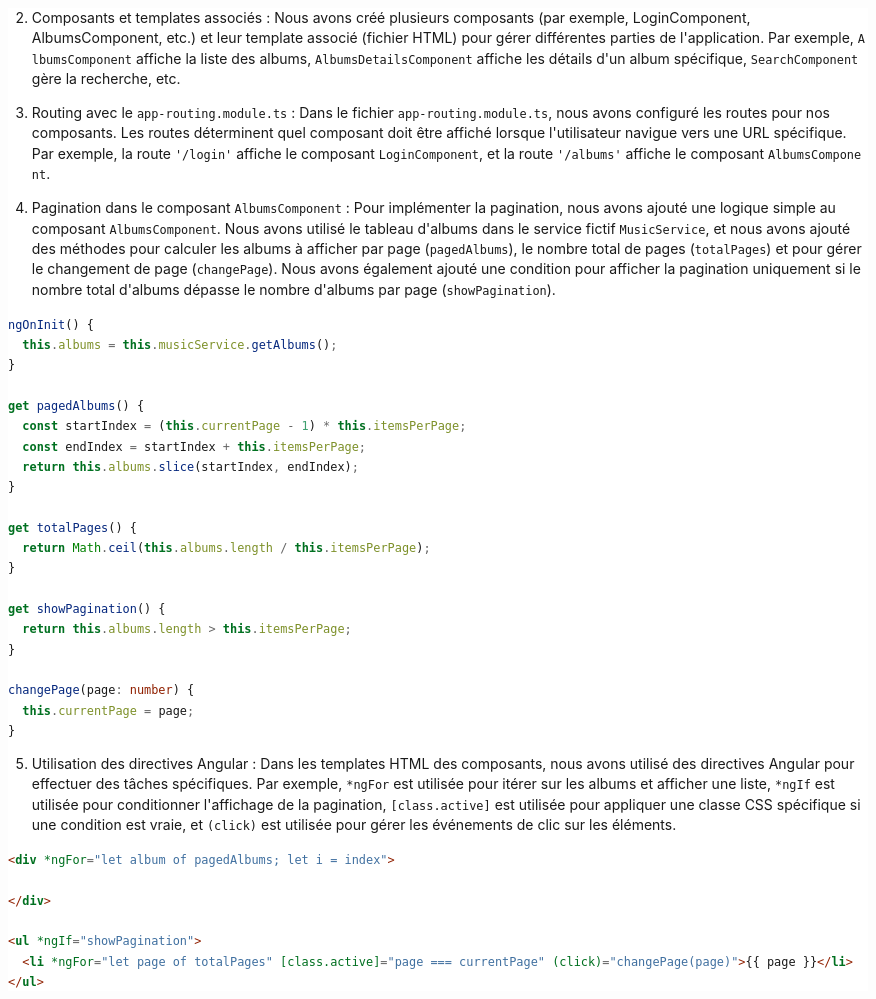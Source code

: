 2. Composants et templates associés :
   Nous avons créé plusieurs composants (par exemple, LoginComponent, AlbumsComponent, etc.) et leur template associé (fichier HTML) pour gérer différentes parties de l'application. Par exemple, `AlbumsComponent` affiche la liste des albums, `AlbumsDetailsComponent` affiche les détails d'un album spécifique, `SearchComponent` gère la recherche, etc.

3. Routing avec le `app-routing.module.ts` :
   Dans le fichier `app-routing.module.ts`, nous avons configuré les routes pour nos composants. Les routes déterminent quel composant doit être affiché lorsque l'utilisateur navigue vers une URL spécifique. Par exemple, la route `'/login'` affiche le composant `LoginComponent`, et la route `'/albums'` affiche le composant `AlbumsComponent`.

4. Pagination dans le composant `AlbumsComponent` :
   Pour implémenter la pagination, nous avons ajouté une logique simple au composant `AlbumsComponent`. Nous avons utilisé le tableau d'albums dans le service fictif `MusicService`, et nous avons ajouté des méthodes pour calculer les albums à afficher par page (`pagedAlbums`), le nombre total de pages (`totalPages`) et pour gérer le changement de page (`changePage`). Nous avons également ajouté une condition pour afficher la pagination uniquement si le nombre total d'albums dépasse le nombre d'albums par page (`showPagination`).

```typescript
ngOnInit() {
  this.albums = this.musicService.getAlbums();
}

get pagedAlbums() {
  const startIndex = (this.currentPage - 1) * this.itemsPerPage;
  const endIndex = startIndex + this.itemsPerPage;
  return this.albums.slice(startIndex, endIndex);
}

get totalPages() {
  return Math.ceil(this.albums.length / this.itemsPerPage);
}

get showPagination() {
  return this.albums.length > this.itemsPerPage;
}

changePage(page: number) {
  this.currentPage = page;
}
```

5. Utilisation des directives Angular :
   Dans les templates HTML des composants, nous avons utilisé des directives Angular pour effectuer des tâches spécifiques. Par exemple, `*ngFor` est utilisée pour itérer sur les albums et afficher une liste, `*ngIf` est utilisée pour conditionner l'affichage de la pagination, `[class.active]` est utilisée pour appliquer une classe CSS spécifique si une condition est vraie, et `(click)` est utilisée pour gérer les événements de clic sur les éléments.

```html
<div *ngFor="let album of pagedAlbums; let i = index">
  
</div>

<ul *ngIf="showPagination">
  <li *ngFor="let page of totalPages" [class.active]="page === currentPage" (click)="changePage(page)">{{ page }}</li>
</ul>
```

